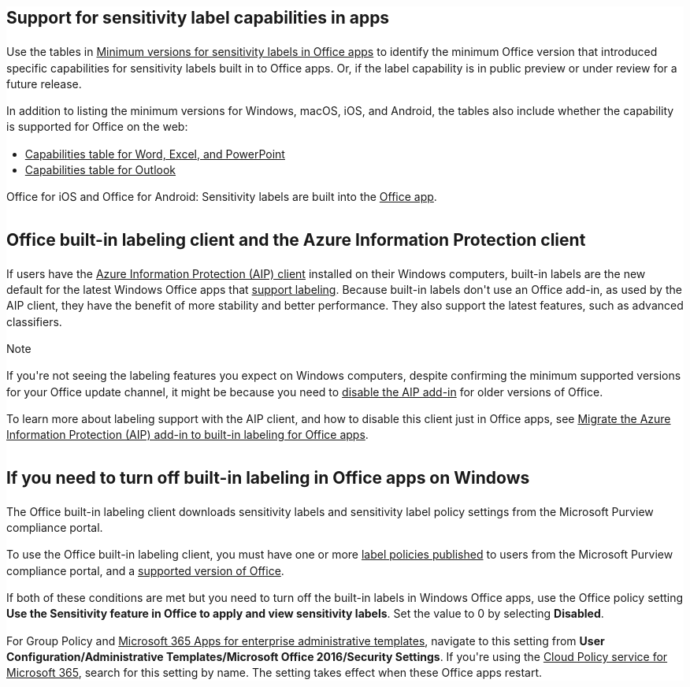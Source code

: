 ## Support for sensitivity label capabilities in apps

Use the tables in [Minimum versions for sensitivity labels in Office apps](sensitivity-labels-versions.md) to identify the minimum Office version that introduced specific capabilities for sensitivity labels built in to Office apps. Or, if the label capability is in public preview or under review for a future release.

In addition to listing the minimum versions for Windows, macOS, iOS, and Android, the tables also include whether the capability is supported for Office on the web:

- [Capabilities table for Word, Excel, and PowerPoint](sensitivity-labels-versions.md#sensitivity-label-capabilities-in-word-excel-and-powerpoint)
- [Capabilities table for Outlook](sensitivity-labels-versions.md#sensitivity-label-capabilities-in-outlook)

Office for iOS and Office for Android: Sensitivity labels are built into the [Office app](https://www.microsoft.com/microsoft-365/blog/2020/02/19/new-office-app-android-ios-available/).

## Office built-in labeling client and the Azure Information Protection client

If users have the [Azure Information Protection (AIP) client](/azure/information-protection/rms-client/aip-clientv2) installed on their Windows computers, built-in labels are the new default for the latest Windows Office apps that [support labeling](#labeling-client-for-desktop-apps). Because built-in labels don't use an Office add-in, as used by the AIP client, they have the benefit of more stability and better performance. They also support the latest features, such as advanced classifiers.

> [!NOTE]
> If you're not seeing the labeling features you expect on Windows computers, despite confirming the minimum supported versions for your Office update channel, it might be because you need to [disable the AIP add-in](sensitivity-labels-aip.md#how-to-disable-the-aip-add-in-to-use-built-in-labeling-for-office-apps) for older versions of Office.

To learn more about labeling support with the AIP client, and how to disable this client just in Office apps, see [Migrate the Azure Information Protection (AIP) add-in to built-in labeling for Office apps](sensitivity-labels-aip.md).

## If you need to turn off built-in labeling in Office apps on Windows

The Office built-in labeling client downloads sensitivity labels and sensitivity label policy settings from the Microsoft Purview compliance portal.

To use the Office built-in labeling client, you must have one or more [label policies published](create-sensitivity-labels.md#publish-sensitivity-labels-by-creating-a-label-policy) to users from the Microsoft Purview compliance portal, and a [supported version of Office](#support-for-sensitivity-label-capabilities-in-apps).

If both of these conditions are met but you need to turn off the built-in labels in Windows Office apps, use the Office policy setting **Use the Sensitivity feature in Office to apply and view sensitivity labels**. Set the value to 0 by selecting **Disabled**.

For Group Policy and [Microsoft 365 Apps for enterprise administrative templates](https://www.microsoft.com/download/details.aspx?id=49030), navigate to this setting from **User Configuration/Administrative Templates/Microsoft Office 2016/Security Settings**. If you're using the [Cloud Policy service for Microsoft 365](/DeployOffice/overview-office-cloud-policy-service), search for this setting by name. The setting takes effect when these Office apps restart.
